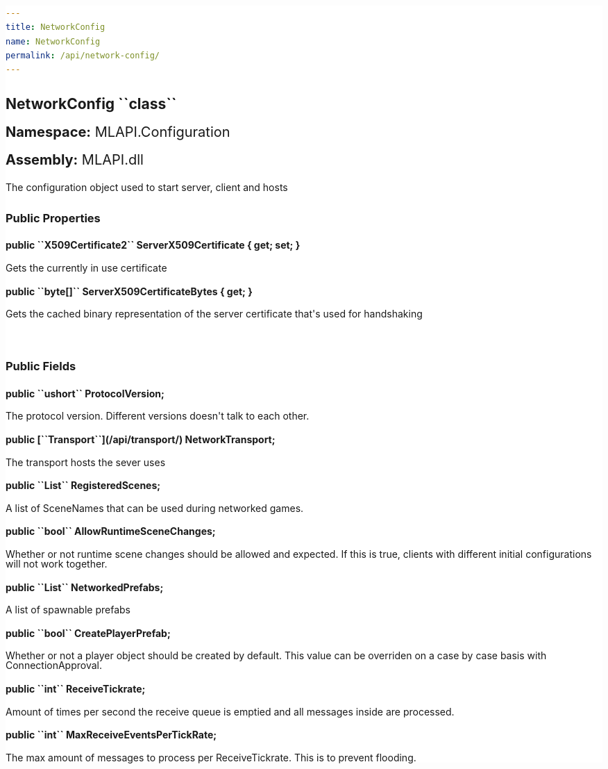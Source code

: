 ```yaml
---
title: NetworkConfig
name: NetworkConfig
permalink: /api/network-config/
---
```


<div style="line-height: 1;">
	<h2 markdown="1">NetworkConfig ``class``</h2>
	<p style="font-size: 20px;"><b>Namespace:</b> MLAPI.Configuration</p>
	<p style="font-size: 20px;"><b>Assembly:</b> MLAPI.dll</p>
</div>
<p>The configuration object used to start server, client and hosts</p>

<div>
	<h3 markdown="1">Public Properties</h3>
	<div style="line-height: 1;">
		<h4 markdown="1"><b>public ``X509Certificate2`` ServerX509Certificate { get; set; }</b></h4>
		<p>Gets the currently in use certificate</p>
	</div>
	<div style="line-height: 1;">
		<h4 markdown="1"><b>public ``byte[]`` ServerX509CertificateBytes { get; }</b></h4>
		<p>Gets the cached binary representation of the server certificate that's used for handshaking</p>
	</div>
</div>
<br>
<div>
	<h3 markdown="1">Public Fields</h3>
	<div style="line-height: 1;">
		<h4 markdown="1"><b>public ``ushort`` ProtocolVersion;</b></h4>
		<p>The protocol version. Different versions doesn't talk to each other.</p>
	</div>
	<div style="line-height: 1;">
		<h4 markdown="1"><b>public [``Transport``](/api/transport/) NetworkTransport;</b></h4>
		<p>The transport hosts the sever uses</p>
	</div>
	<div style="line-height: 1;">
		<h4 markdown="1"><b>public ``List<string>`` RegisteredScenes;</b></h4>
		<p>A list of SceneNames that can be used during networked games.</p>
	</div>
	<div style="line-height: 1;">
		<h4 markdown="1"><b>public ``bool`` AllowRuntimeSceneChanges;</b></h4>
		<p>Whether or not runtime scene changes should be allowed and expected.
            If this is true, clients with different initial configurations will not work together.</p>
	</div>
	<div style="line-height: 1;">
		<h4 markdown="1"><b>public ``List<NetworkedPrefab>`` NetworkedPrefabs;</b></h4>
		<p>A list of spawnable prefabs</p>
	</div>
	<div style="line-height: 1;">
		<h4 markdown="1"><b>public ``bool`` CreatePlayerPrefab;</b></h4>
		<p>Whether or not a player object should be created by default. This value can be overriden on a case by case basis with ConnectionApproval.</p>
	</div>
	<div style="line-height: 1;">
		<h4 markdown="1"><b>public ``int`` ReceiveTickrate;</b></h4>
		<p>Amount of times per second the receive queue is emptied and all messages inside are processed.</p>
	</div>
	<div style="line-height: 1;">
		<h4 markdown="1"><b>public ``int`` MaxReceiveEventsPerTickRate;</b></h4>
		<p>The max amount of messages to process per ReceiveTickrate. This is to prevent flooding.</p>
	</div>